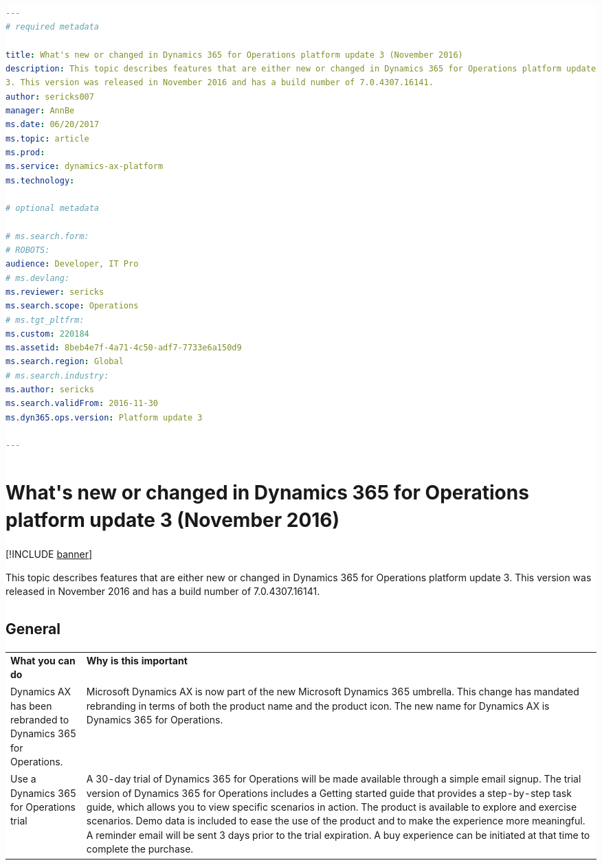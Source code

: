 ```yaml
---
# required metadata

title: What's new or changed in Dynamics 365 for Operations platform update 3 (November 2016)
description: This topic describes features that are either new or changed in Dynamics 365 for Operations platform update 3. This version was released in November 2016 and has a build number of 7.0.4307.16141.
author: sericks007
manager: AnnBe
ms.date: 06/20/2017
ms.topic: article
ms.prod: 
ms.service: dynamics-ax-platform
ms.technology: 

# optional metadata

# ms.search.form: 
# ROBOTS: 
audience: Developer, IT Pro
# ms.devlang: 
ms.reviewer: sericks
ms.search.scope: Operations
# ms.tgt_pltfrm: 
ms.custom: 220184
ms.assetid: 8beb4e7f-4a71-4c50-adf7-7733e6a150d9
ms.search.region: Global
# ms.search.industry: 
ms.author: sericks
ms.search.validFrom: 2016-11-30
ms.dyn365.ops.version: Platform update 3

---
```


# What's new or changed in Dynamics 365 for Operations platform update 3 (November 2016)

[!INCLUDE [banner](../includes/banner.md)]

This topic describes features that are either new or changed in Dynamics 365 for Operations platform update 3. This version was released in November 2016 and has a build number of 7.0.4307.16141.

General
-------

|                                                                |                                                                                                                                                                                                                                                                                                                                                                                                                                                                                                                                                                                                 |
|----------------------------------------------------------------|-------------------------------------------------------------------------------------------------------------------------------------------------------------------------------------------------------------------------------------------------------------------------------------------------------------------------------------------------------------------------------------------------------------------------------------------------------------------------------------------------------------------------------------------------------------------------------------------------|
| **What you can do**                                            | **Why is this important**                                                                                                                                                                                                                                                                                                                                                                                                                                                                                                                                                                       |
| Dynamics AX has been rebranded to Dynamics 365 for Operations. | Microsoft Dynamics AX is now part of the new Microsoft Dynamics 365 umbrella. This change has mandated rebranding in terms of both the product name and the product icon. The new name for Dynamics AX is Dynamics 365 for Operations.                                                                                                                                                                                                                                                                                                                                                          |
| Use a Dynamics 365 for Operations trial                        | A 30-day trial of Dynamics 365 for Operations will be made available through a simple email signup. The trial version of Dynamics 365 for Operations includes a Getting started guide that provides a step-by-step task guide, which allows you to view specific scenarios in action. The product is available to explore and exercise scenarios. Demo data is included to ease the use of the product and to make the experience more meaningful. A reminder email will be sent 3 days prior to the trial expiration. A buy experience can be initiated at that time to complete the purchase. |
